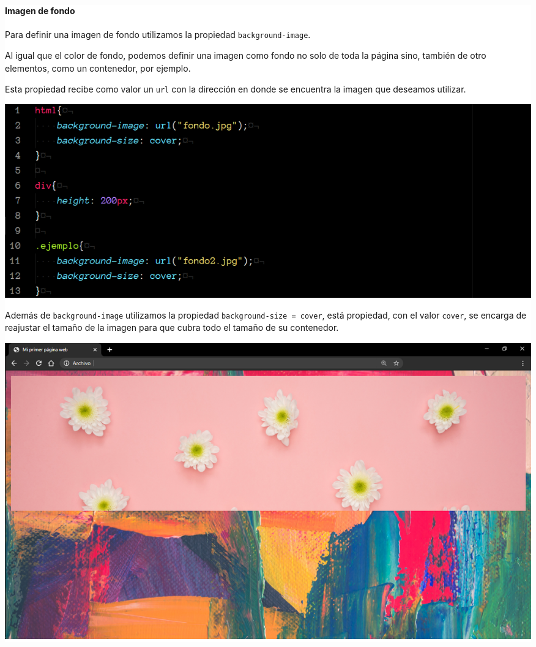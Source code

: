 #### Imagen de fondo
Para definir una imagen de fondo utilizamos la propiedad `background-image`.

Al igual que el color de fondo, podemos definir una imagen como fondo no solo de toda la página sino, también de otro elementos, como un contenedor, por ejemplo.

Esta propiedad recibe como valor un `url` con la dirección en donde se encuentra la imagen que deseamos utilizar.

<p align="center">
    <img src="./img/backgroundImage.png">
</p>

Además de `background-image` utilizamos la propiedad `background-size = cover`, está propiedad, con el valor `cover`, se encarga de reajustar el tamaño de la imagen para que cubra todo el tamaño de su contenedor.

<p align="center">
    <img src="./img/backgroundImage2.png">
</p>
